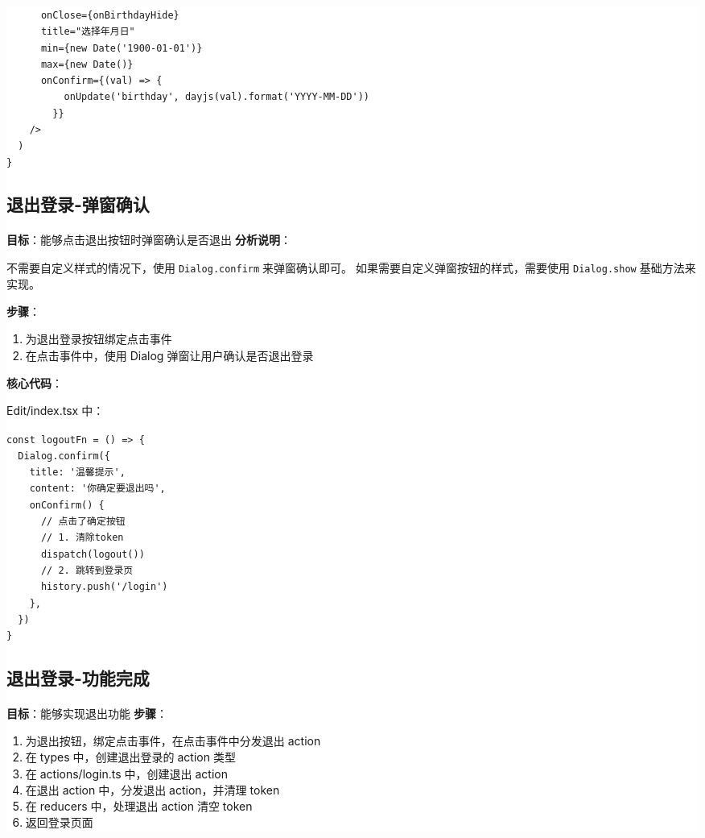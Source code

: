 ```tsx
      onClose={onBirthdayHide}
      title="选择年月日"
      min={new Date('1900-01-01')}
      max={new Date()}
      onConfirm={(val) => {
          onUpdate('birthday', dayjs(val).format('YYYY-MM-DD'))
        }}
    />
  )
}
```

## 退出登录-弹窗确认

**目标**：能够点击退出按钮时弹窗确认是否退出
**分析说明**：

不需要自定义样式的情况下，使用 `Dialog.confirm` 来弹窗确认即可。
如果需要自定义弹窗按钮的样式，需要使用 `Dialog.show` 基础方法来实现。

**步骤**：

1. 为退出登录按钮绑定点击事件
2. 在点击事件中，使用 Dialog 弹窗让用户确认是否退出登录

**核心代码**：

Edit/index.tsx 中：

```tsx
const logoutFn = () => {
  Dialog.confirm({
    title: '温馨提示',
    content: '你确定要退出吗',
    onConfirm() {
      // 点击了确定按钮
      // 1. 清除token
      dispatch(logout())
      // 2. 跳转到登录页
      history.push('/login')
    },
  })
}
```

## 退出登录-功能完成

**目标**：能够实现退出功能
**步骤**：

1. 为退出按钮，绑定点击事件，在点击事件中分发退出 action
2. 在 types 中，创建退出登录的 action 类型
3. 在 actions/login.ts 中，创建退出 action
4. 在退出 action 中，分发退出 action，并清理 token
5. 在 reducers 中，处理退出 action 清空 token
6. 返回登录页面
